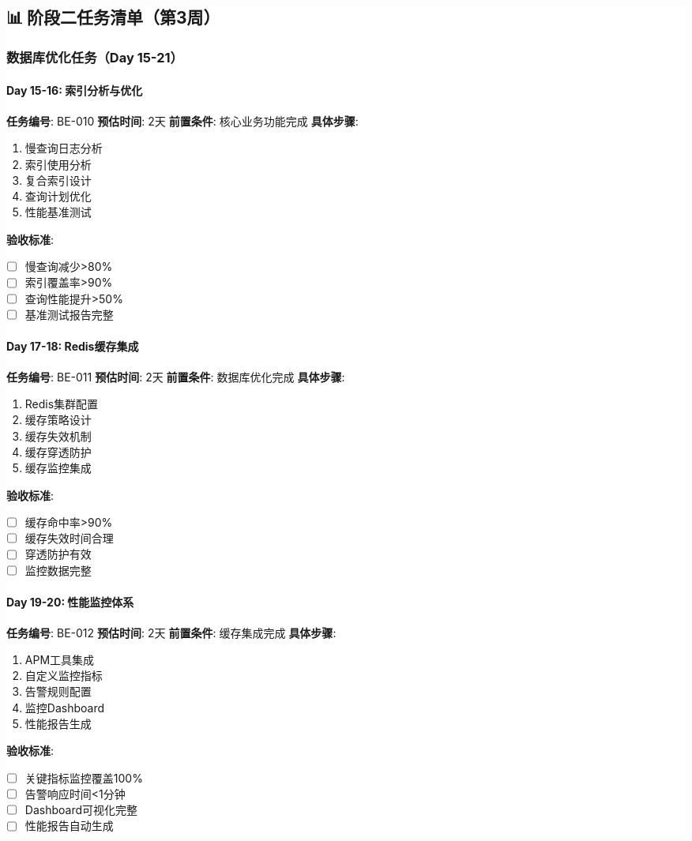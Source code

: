 ## 📊 阶段二任务清单（第3周）

### 数据库优化任务（Day 15-21）

#### Day 15-16: 索引分析与优化
**任务编号**: BE-010
**预估时间**: 2天
**前置条件**: 核心业务功能完成
**具体步骤**:
1. 慢查询日志分析
2. 索引使用分析
3. 复合索引设计
4. 查询计划优化
5. 性能基准测试

**验收标准**:
- [ ] 慢查询减少>80%
- [ ] 索引覆盖率>90%
- [ ] 查询性能提升>50%
- [ ] 基准测试报告完整

#### Day 17-18: Redis缓存集成
**任务编号**: BE-011
**预估时间**: 2天
**前置条件**: 数据库优化完成
**具体步骤**:
1. Redis集群配置
2. 缓存策略设计
3. 缓存失效机制
4. 缓存穿透防护
5. 缓存监控集成

**验收标准**:
- [ ] 缓存命中率>90%
- [ ] 缓存失效时间合理
- [ ] 穿透防护有效
- [ ] 监控数据完整

#### Day 19-20: 性能监控体系
**任务编号**: BE-012
**预估时间**: 2天
**前置条件**: 缓存集成完成
**具体步骤**:
1. APM工具集成
2. 自定义监控指标
3. 告警规则配置
4. 监控Dashboard
5. 性能报告生成

**验收标准**:
- [ ] 关键指标监控覆盖100%
- [ ] 告警响应时间<1分钟
- [ ] Dashboard可视化完整
- [ ] 性能报告自动生成
